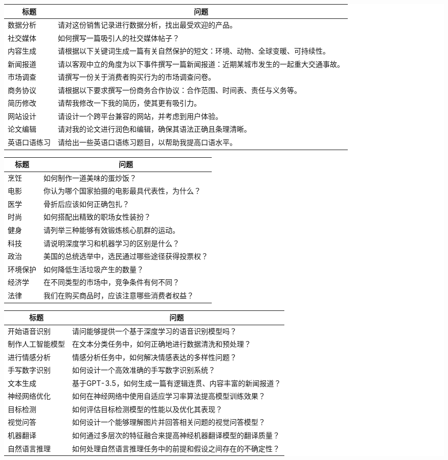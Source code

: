 |标题|问题|
|---|---|
|数据分析|请对这份销售记录进行数据分析，找出最受欢迎的产品。|
|社交媒体|如何撰写一篇吸引人的社交媒体帖子？|
|内容生成|请根据以下关键词生成一篇有关自然保护的短文：环境、动物、全球变暖、可持续性。|
|新闻报道|请以客观中立的角度为以下事件撰写一篇新闻报道：近期某城市发生的一起重大交通事故。|
|市场调查|请撰写一份关于消费者购买行为的市场调查问卷。|
|商务协议|请根据以下要求撰写一份商务合作协议：合作范围、时间表、责任与义务等。|
|简历修改|请帮我修改一下我的简历，使其更有吸引力。|
|网站设计|请设计一个跨平台兼容的网站，并考虑到用户体验。|
|论文编辑|请对我的论文进行润色和编辑，确保其语法正确且条理清晰。|
|英语口语练习|请给出一些英语口语练习题目，以帮助我提高口语水平。|

| 标题                                   | 问题                                                                                                                                                                                                                                                                                                                                                                    |
|----------------------------------------|-----------------------------------------------------------------------------------------------------------------------------------------------------------------------------------------------------------------------------------------------------------------------------------------------------------------------------------------------------------------------|
| 烹饪   | 如何制作一道美味的蛋炒饭？                                                                                                                                                                                                                                                                                                                                      |
| 电影    | 你认为哪个国家拍摄的电影最具代表性，为什么？                                                                                                                                                                                                                                                                                                                   |
| 医学    | 骨折后应该如何正确包扎？                                                                                                                                                                                                                                                                                                                                           |
| 时尚    | 如何搭配出精致的职场女性装扮？                                                                                                                                                                                                                                                                                                                                   |
| 健身    | 请列举三种能够有效锻炼核心肌群的运动。                                                                                                                                                                                                                                                                                                                         |
| 科技    | 请说明深度学习和机器学习的区别是什么？                                                                                                                                                                                                                                                                                                                           |
| 政治    | 美国的总统选举中，选民通过哪些途径获得投票权？                                                                                                                                                                                                                                                                                                                 |
| 环境保护 | 如何降低生活垃圾产生的数量？                                                                                                                                                                                                                                                                                                                                     |
| 经济学  | 在不同类型的市场中，竞争条件有何不同？                                                                                                                                                                                                                                                                                                                          |
| 法律    | 我们在购买商品时，应该注意哪些消费者权益？                                                                                                                                                                                                                                                                                                                     |

| 标题 | 问题 |
| --- | --- |
| 开始语音识别 | 请问能够提供一个基于深度学习的语音识别模型吗？ |
| 制作人工智能模型 | 在文本分类任务中，如何正确地进行数据清洗和预处理？ |
| 进行情感分析 | 情感分析任务中，如何解决情感表达的多样性问题？ |
| 手写数字识别 | 如何设计一个高效准确的手写数字识别系统？ |
| 文本生成 | 基于GPT-3.5，如何生成一篇有逻辑连贯、内容丰富的新闻报道？ |
| 神经网络优化 | 如何在神经网络中使用自适应学习率算法提高模型训练效果？ |
| 目标检测 | 如何评估目标检测模型的性能以及优化其表现？ |
| 视觉问答 | 如何设计一个能够理解图片并回答相关问题的视觉问答模型？ |
| 机器翻译 | 如何通过多层次的特征融合来提高神经机器翻译模型的翻译质量？ |
| 自然语言推理 | 如何处理自然语言推理任务中的前提和假设之间存在的不确定性？ |
